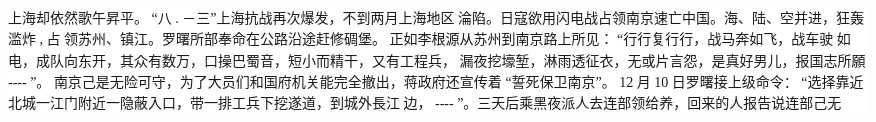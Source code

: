   <span lang="ZH-CN" style="font-family: 宋体;">
   上海却依然歌午昇平。 “八
  </span>
  <span style="font-family: 宋体;">
   .
   <span lang="ZH-CN">
    －三”上海抗战再次爆发，不到两月上海地区
   </span>
  </span>
  <span lang="ZH-CN" style="font-family: 宋体;">
   淪陷。日寇欲用闪电战占领南京速亡中国。海、陆、空并进，狂轰滥炸
  </span>
  <span style="font-family: 宋体;">
   ,
   <span lang="ZH-CN">
    占
   </span>
  </span>
  <span style="font-family: 宋体;">
   领苏州、镇江。罗曙所部奉命在公路沿途赶修碉堡。
  </span>
  <span style="font-family: 宋体;">
   正如李根源从苏州到南京路上所见： “行行复行行，战马奔如飞，战车驶
  </span>
  <span style="font-family: 宋体;">
   如电，成队向东开，其众有数万，口操巴蜀音，短小而精干，又有工程兵，
  </span>
  <span lang="ZH-CN" style="font-family: 宋体;">
   漏夜挖壕堑，淋雨透征衣，无或片言怨，是真好男儿，报国志所願
  </span>
  <span style="font-family: 宋体;">
   ----
   <span lang="ZH-CN">
    ”。
   </span>
  </span>
  <span style="font-family: 宋体;">
   南京己是无险可守，为了大员们和国府机关能完全撤出，蒋政府还宣传着
  </span>
  <span lang="ZH-CN" style="font-family: 宋体;">
   “誓死保卫南京”。
  </span>
  <span style="font-family: 宋体;">
   12
   <span lang="ZH-CN">
    月
   </span>
   10
   <span lang="ZH-CN">
    日罗曙接上级命令：
   </span>
  </span>
  <span style="font-family: 宋体;">
   “选择靠近北城一江门附近一隐蔽入口，带一排工兵下挖遂道，到城外長江
  </span>
  <span lang="ZH-CN" style="font-family: 宋体;">
   边，
  </span>
  <span style="font-family: 宋体;">
   ----
   <span lang="ZH-CN">
    ”。三天后乘黑夜派人去连部领给养，回来的人报告说连部己无
   </span>